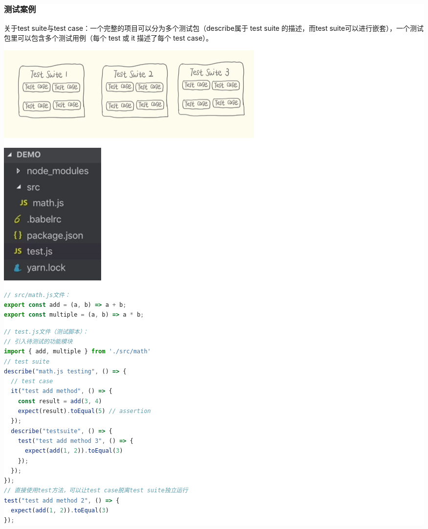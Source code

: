 ### 测试案例

关于test suite与test case：一个完整的项目可以分为多个测试包（describe属于 test suite 的描述，而test suite可以进行嵌套），一个测试包里可以包含多个测试用例（每个 test 或 it 描述了每个 test case）。

<img src="README.assets/w80140jb42.jpg" alt="img" style="zoom: 50%;" />

![image-20230826235203859](README.assets/image-20230826235203859.png)

```js
// src/math.js文件：
export const add = (a, b) => a + b;
export const multiple = (a, b) => a * b;
```

```js
// test.js文件（测试脚本）：
// 引入待测试的功能模块
import { add, multiple } from './src/math'
// test suite
describe("math.js testing", () => {
  // test case
  it("test add method", () => {
    const result = add(3, 4)
    expect(result).toEqual(5) // assertion
  });
  describe("testsuite", () => {
    test("test add method 3", () => {
      expect(add(1, 2)).toEqual(3)
    });
  });
});
// 直接使用test方法，可以让test case脱离test suite独立运行
test("test add method 2", () => {
  expect(add(1, 2)).toEqual(3)
});
```